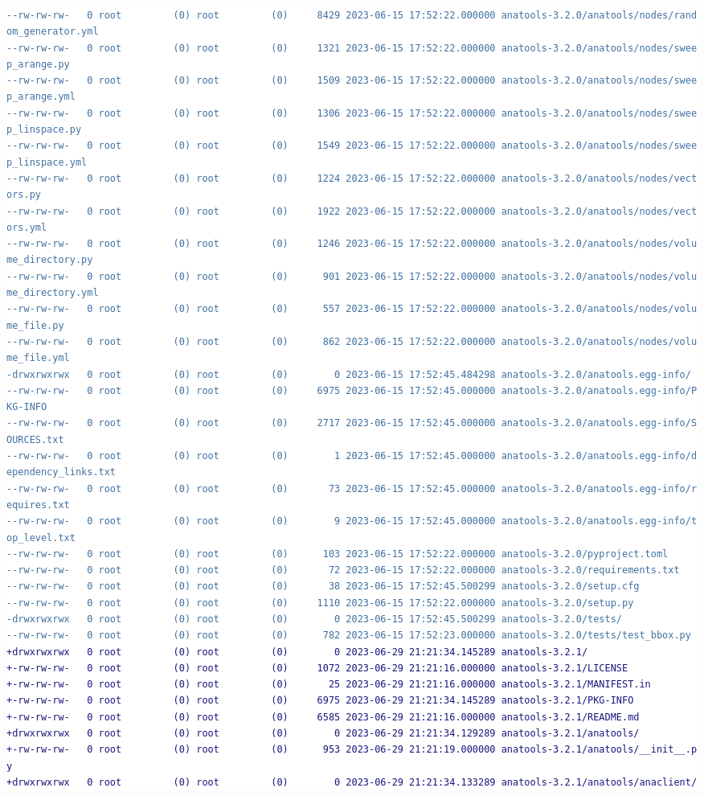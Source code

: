 ```diff
--rw-rw-rw-   0 root         (0) root         (0)     8429 2023-06-15 17:52:22.000000 anatools-3.2.0/anatools/nodes/random_generator.yml
--rw-rw-rw-   0 root         (0) root         (0)     1321 2023-06-15 17:52:22.000000 anatools-3.2.0/anatools/nodes/sweep_arange.py
--rw-rw-rw-   0 root         (0) root         (0)     1509 2023-06-15 17:52:22.000000 anatools-3.2.0/anatools/nodes/sweep_arange.yml
--rw-rw-rw-   0 root         (0) root         (0)     1306 2023-06-15 17:52:22.000000 anatools-3.2.0/anatools/nodes/sweep_linspace.py
--rw-rw-rw-   0 root         (0) root         (0)     1549 2023-06-15 17:52:22.000000 anatools-3.2.0/anatools/nodes/sweep_linspace.yml
--rw-rw-rw-   0 root         (0) root         (0)     1224 2023-06-15 17:52:22.000000 anatools-3.2.0/anatools/nodes/vectors.py
--rw-rw-rw-   0 root         (0) root         (0)     1922 2023-06-15 17:52:22.000000 anatools-3.2.0/anatools/nodes/vectors.yml
--rw-rw-rw-   0 root         (0) root         (0)     1246 2023-06-15 17:52:22.000000 anatools-3.2.0/anatools/nodes/volume_directory.py
--rw-rw-rw-   0 root         (0) root         (0)      901 2023-06-15 17:52:22.000000 anatools-3.2.0/anatools/nodes/volume_directory.yml
--rw-rw-rw-   0 root         (0) root         (0)      557 2023-06-15 17:52:22.000000 anatools-3.2.0/anatools/nodes/volume_file.py
--rw-rw-rw-   0 root         (0) root         (0)      862 2023-06-15 17:52:22.000000 anatools-3.2.0/anatools/nodes/volume_file.yml
-drwxrwxrwx   0 root         (0) root         (0)        0 2023-06-15 17:52:45.484298 anatools-3.2.0/anatools.egg-info/
--rw-rw-rw-   0 root         (0) root         (0)     6975 2023-06-15 17:52:45.000000 anatools-3.2.0/anatools.egg-info/PKG-INFO
--rw-rw-rw-   0 root         (0) root         (0)     2717 2023-06-15 17:52:45.000000 anatools-3.2.0/anatools.egg-info/SOURCES.txt
--rw-rw-rw-   0 root         (0) root         (0)        1 2023-06-15 17:52:45.000000 anatools-3.2.0/anatools.egg-info/dependency_links.txt
--rw-rw-rw-   0 root         (0) root         (0)       73 2023-06-15 17:52:45.000000 anatools-3.2.0/anatools.egg-info/requires.txt
--rw-rw-rw-   0 root         (0) root         (0)        9 2023-06-15 17:52:45.000000 anatools-3.2.0/anatools.egg-info/top_level.txt
--rw-rw-rw-   0 root         (0) root         (0)      103 2023-06-15 17:52:22.000000 anatools-3.2.0/pyproject.toml
--rw-rw-rw-   0 root         (0) root         (0)       72 2023-06-15 17:52:22.000000 anatools-3.2.0/requirements.txt
--rw-rw-rw-   0 root         (0) root         (0)       38 2023-06-15 17:52:45.500299 anatools-3.2.0/setup.cfg
--rw-rw-rw-   0 root         (0) root         (0)     1110 2023-06-15 17:52:22.000000 anatools-3.2.0/setup.py
-drwxrwxrwx   0 root         (0) root         (0)        0 2023-06-15 17:52:45.500299 anatools-3.2.0/tests/
--rw-rw-rw-   0 root         (0) root         (0)      782 2023-06-15 17:52:23.000000 anatools-3.2.0/tests/test_bbox.py
+drwxrwxrwx   0 root         (0) root         (0)        0 2023-06-29 21:21:34.145289 anatools-3.2.1/
+-rw-rw-rw-   0 root         (0) root         (0)     1072 2023-06-29 21:21:16.000000 anatools-3.2.1/LICENSE
+-rw-rw-rw-   0 root         (0) root         (0)       25 2023-06-29 21:21:16.000000 anatools-3.2.1/MANIFEST.in
+-rw-rw-rw-   0 root         (0) root         (0)     6975 2023-06-29 21:21:34.145289 anatools-3.2.1/PKG-INFO
+-rw-rw-rw-   0 root         (0) root         (0)     6585 2023-06-29 21:21:16.000000 anatools-3.2.1/README.md
+drwxrwxrwx   0 root         (0) root         (0)        0 2023-06-29 21:21:34.129289 anatools-3.2.1/anatools/
+-rw-rw-rw-   0 root         (0) root         (0)      953 2023-06-29 21:21:19.000000 anatools-3.2.1/anatools/__init__.py
+drwxrwxrwx   0 root         (0) root         (0)        0 2023-06-29 21:21:34.133289 anatools-3.2.1/anatools/anaclient/
```